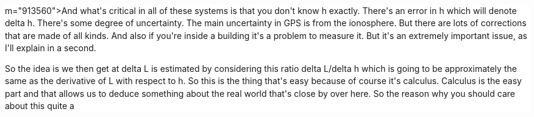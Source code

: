   m="913560">And</span> <span m="914050">what's</span> <span
  m="914390">critical</span> <span m="915050">in</span> <span
  m="915190">all</span> <span m="915430">of</span> <span m="915520">these</span>
  <span m="915720">systems</span> <span m="916730">is</span> <span
  m="917280">that</span> <span m="917460">you</span> <span
  m="917630">don't</span> <span m="917920">know</span> <span m="918450">h</span>
  <span m="919150">exactly.</span> <span m="920320">There's</span> <span
  m="920520">an</span> <span m="920640">error</span> <span m="921750">in
  h</span> <span m="922920">which</span> <span m="923630">will</span> <span
  m="923950">denote</span> <span m="925610">delta</span> <span
  m="926020">h.</span> <span m="926330">There's</span> <span
  m="926580">some</span> <span m="927500">degree</span> <span
  m="927890">of</span> <span m="928020">uncertainty.</span> <span
  m="931040">The</span> <span m="931140">main</span> <span
  m="931560">uncertainty</span> <span m="932050">in</span> <span
  m="932160">GPS</span> <span m="932950">is</span> <span m="933660">from</span>
  <span m="933940">the</span> <span m="934090">ionosphere.</span> <span
  m="935550">But</span> <span m="937010">there are</span> <span
  m="937140">lots</span> <span m="937560">of</span> <span
  m="937710">corrections</span> <span m="938280">that</span> <span
  m="938380">are</span> <span m="938450">made</span> <span m="939450">of</span>
  <span m="939950">all</span> <span m="940200">kinds.</span> <span
  m="941340">And</span> <span m="941500">also</span> <span m="941880">if</span>
  <span m="941970">you're</span> <span m="942100">inside</span> <span
  m="942500">a</span> <span m="942550">building</span> <span m="943570">it's
  a</span> <span m="943650">problem</span> <span m="944040">to measure
  it.</span> <span m="944790">But</span> <span m="945710">it's</span> <span
  m="945900">an</span> <span m="945980">extremely</span> <span
  m="946640">important</span> <span m="947210">issue,</span> <span m="947970">as
  I'll</span> <span m="948220">explain</span> <span m="948690">in a</span> <span
  m="948780">second.</span></p><p><span m="949730">So</span> <span
  m="950000">the</span> <span m="950260">idea</span> <span m="950690">is</span>
  <span m="950910">we</span> <span m="951350">then</span> <span
  m="952980">get</span> <span m="953680">at delta</span> <span
  m="954040">L</span> <span m="954190">is</span> <span
  m="954430">estimated</span> <span m="959760">by</span> <span
  m="961440">considering</span> <span m="962090">this</span> <span
  m="962220">ratio</span> <span m="962820">delta L/delta h</span> <span
  m="964960">which</span> <span m="965360">is</span> <span
  m="965500">going</span> <span m="965720">to</span> <span m="965800">be</span>
  <span m="966000">approximately</span> <span m="967060">the</span> <span
  m="967180">same</span> <span m="967830">as</span> <span m="969720">the
  derivative</span> <span m="970650">of</span> <span m="970830">L</span> <span
  m="971010">with</span> <span m="971160">respect to h.</span> <span
  m="973910">So</span> <span m="974560">this</span> <span m="974830">is</span>
  <span m="974970">the</span> <span m="975080">thing</span> <span
  m="975300">that's</span> <span m="975570">easy</span> <span
  m="975950">because</span> <span m="976220">of</span> <span
  m="976320">course</span> <span m="976690">it's calculus.</span> <span
  m="978940">Calculus</span> <span m="980370">is</span> <span
  m="980510">the</span> <span m="980620">easy</span> <span
  m="980920">part</span> <span m="981620">and</span> <span
  m="981830">that</span> <span m="981960">allows</span> <span
  m="982310">us</span> <span m="982460">to</span> <span m="982570">deduce</span>
  <span m="982850">something</span> <span m="983240">about</span> <span
  m="983520">the</span> <span m="983620">real</span> <span
  m="983870">world</span> <span m="985110">that's</span> <span
  m="985330">close</span> <span m="985720">by</span> <span
  m="987270">over</span> <span m="987490">here.</span> <span
  m="988600">So</span> <span m="988760">the</span> <span
  m="989210">reason</span> <span m="989470">why</span> <span
  m="989640">you</span> <span m="989750">should</span> <span
  m="990120">care</span> <span m="990340">about</span> <span
  m="990560">this</span> <span m="990690">quite</span> <span m="990950">a</span>